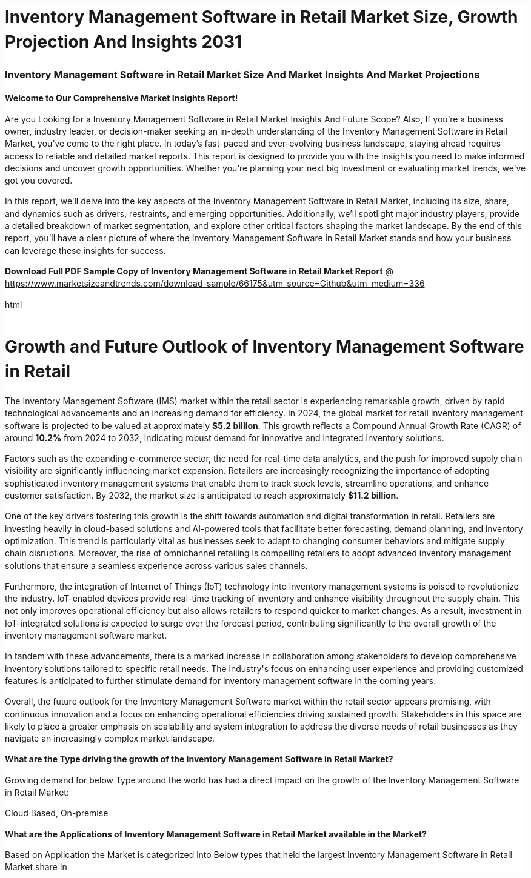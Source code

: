 <h1> Inventory Management Software in Retail Market Size, Growth Projection And Insights 2031</h1><div class="" data-test-id=""><h3><span class="">Inventory Management Software in Retail Market Size And Market Insights And Market Projections</span></h3></div><div class="" data-test-id=""><p><strong>Welcome to Our Comprehensive Market Insights Report!</strong></p><p>Are you Looking for a Inventory Management Software in Retail Market Insights And Future Scope? Also, If you&rsquo;re a business owner, industry leader, or decision-maker seeking an in-depth understanding of the Inventory Management Software in Retail Market, you&rsquo;ve come to the right place. In today&rsquo;s fast-paced and ever-evolving business landscape, staying ahead requires access to reliable and detailed market reports. This report is designed to provide you with the insights you need to make informed decisions and uncover growth opportunities. Whether you&rsquo;re planning your next big investment or evaluating market trends, we&rsquo;ve got you covered.</p><p>In this report, we&rsquo;ll delve into the key aspects of the Inventory Management Software in Retail Market, including its size, share, and dynamics such as drivers, restraints, and emerging opportunities. Additionally, we&rsquo;ll spotlight major industry players, provide a detailed breakdown of market segmentation, and explore other critical factors shaping the market landscape. By the end of this report, you&rsquo;ll have a clear picture of where the Inventory Management Software in Retail Market stands and how your business can leverage these insights for success.</p><p><strong>Download Full PDF Sample Copy of Inventory Management Software in Retail Market Report</strong> @ <a href="https://www.marketsizeandtrends.com/download-sample/66175&utm_source=Github&utm_medium=336" target="_blank">https://www.marketsizeandtrends.com/download-sample/66175&utm_source=Github&utm_medium=336</a></p></div><div class="" data-test-id=""><p><span class="">html<div>    <h1>Growth and Future Outlook of Inventory Management Software in Retail</h1>    <p>The Inventory Management Software (IMS) market within the retail sector is experiencing remarkable growth, driven by rapid technological advancements and an increasing demand for efficiency. In 2024, the global market for retail inventory management software is projected to be valued at approximately <strong>$5.2 billion</strong>. This growth reflects a Compound Annual Growth Rate (CAGR) of around <strong>10.2%</strong> from 2024 to 2032, indicating robust demand for innovative and integrated inventory solutions.</p>        <p>Factors such as the expanding e-commerce sector, the need for real-time data analytics, and the push for improved supply chain visibility are significantly influencing market expansion. Retailers are increasingly recognizing the importance of adopting sophisticated inventory management systems that enable them to track stock levels, streamline operations, and enhance customer satisfaction. By 2032, the market size is anticipated to reach approximately <strong>$11.2 billion</strong>.</p>    <p>One of the key drivers fostering this growth is the shift towards automation and digital transformation in retail. Retailers are investing heavily in cloud-based solutions and AI-powered tools that facilitate better forecasting, demand planning, and inventory optimization. This trend is particularly vital as businesses seek to adapt to changing consumer behaviors and mitigate supply chain disruptions. Moreover, the rise of omnichannel retailing is compelling retailers to adopt advanced inventory management solutions that ensure a seamless experience across various sales channels.</p>    <p>Furthermore, the integration of Internet of Things (IoT) technology into inventory management systems is poised to revolutionize the industry. IoT-enabled devices provide real-time tracking of inventory and enhance visibility throughout the supply chain. This not only improves operational efficiency but also allows retailers to respond quicker to market changes. As a result, investment in IoT-integrated solutions is expected to surge over the forecast period, contributing significantly to the overall growth of the inventory management software market.</p>    <p>In tandem with these advancements, there is a marked increase in collaboration among stakeholders to develop comprehensive inventory solutions tailored to specific retail needs. The industry's focus on enhancing user experience and providing customized features is anticipated to further stimulate demand for inventory management software in the coming years. <strong></strong></p>    <p>Overall, the future outlook for the Inventory Management Software market within the retail sector appears promising, with continuous innovation and a focus on enhancing operational efficiencies driving sustained growth. Stakeholders in this space are likely to place a greater emphasis on scalability and system integration to address the diverse needs of retail businesses as they navigate an increasingly complex market landscape.</p></div></span></p><p><strong><span class="">What are the&nbsp;Type driving the growth of the Inventory Management Software in Retail Market?</span></strong></p></div><div class="" data-test-id=""><p><span class="">Growing demand for below Type around the world has had a direct impact on the growth of the Inventory Management Software in Retail Market:</span></p></div><div class="" data-test-id=""><p>Cloud Based, On-premise</p><p><span class=""><strong>What are the&nbsp;Applications&nbsp;of Inventory Management Software in Retail Market available in the Market?</strong></span></p></div><div class="" data-test-id=""><p><span class="">Based on Application the Market is categorized into Below types that held the largest Inventory Management Software in Retail Market share In